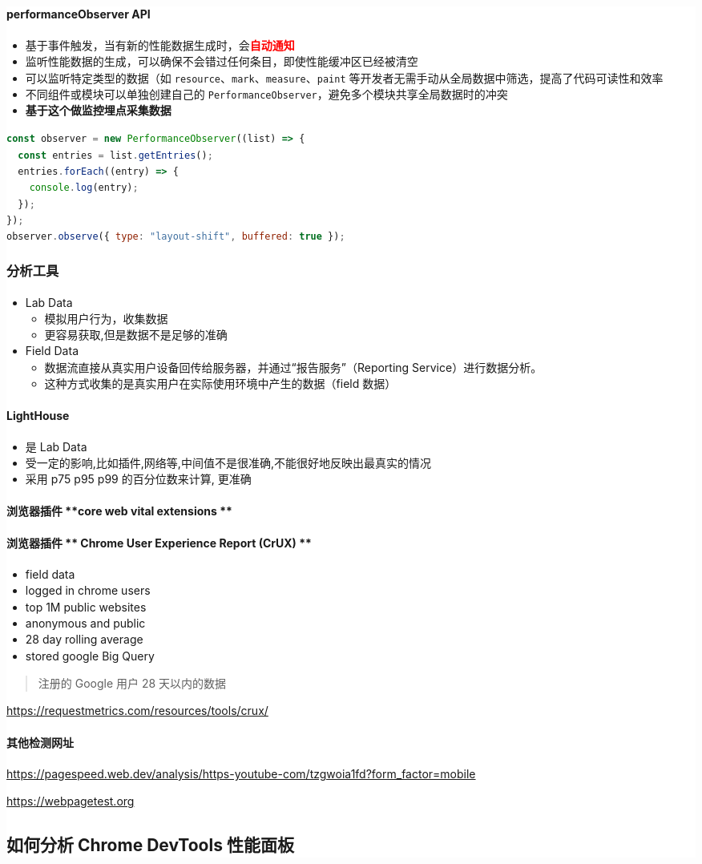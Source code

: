 #### performanceObserver API

- 基于事件触发，当有新的性能数据生成时，会<span style="color: red;">**自动通知**</span>
- 监听性能数据的生成，可以确保不会错过任何条目，即使性能缓冲区已经被清空
- 可以监听特定类型的数据（如 `resource`、`mark`、`measure`、`paint` 等开发者无需手动从全局数据中筛选，提高了代码可读性和效率
- 不同组件或模块可以单独创建自己的 `PerformanceObserver`，避免多个模块共享全局数据时的冲突
- **基于这个做监控埋点采集数据**

```javascript
const observer = new PerformanceObserver((list) => {
  const entries = list.getEntries();
  entries.forEach((entry) => {
    console.log(entry);
  });
});
observer.observe({ type: "layout-shift", buffered: true });
```

### 分析工具

- Lab Data
  - 模拟用户行为，收集数据
  - 更容易获取,但是数据不是足够的准确
- Field Data
  - 数据流直接从真实用户设备回传给服务器，并通过“报告服务”（Reporting Service）进行数据分析。
  - 这种方式收集的是真实用户在实际使用环境中产生的数据（field 数据）

#### LightHouse

- 是 Lab Data
- 受一定的影响,比如插件,网络等,中间值不是很准确,不能很好地反映出最真实的情况
- 采用 p75 p95 p99 的百分位数来计算, 更准确

#### 浏览器插件 **core web vital extensions **

#### 浏览器插件 ** Chrome User Experience Report (CrUX) **

- field data
- logged in chrome users
- top 1M public websites
- anonymous and public
- 28 day rolling average
- stored google Big Query

> 注册的 Google 用户 28 天以内的数据

https://requestmetrics.com/resources/tools/crux/

#### 其他检测网址

https://pagespeed.web.dev/analysis/https-youtube-com/tzgwoia1fd?form_factor=mobile

https://webpagetest.org

## 如何分析 Chrome DevTools 性能面板
